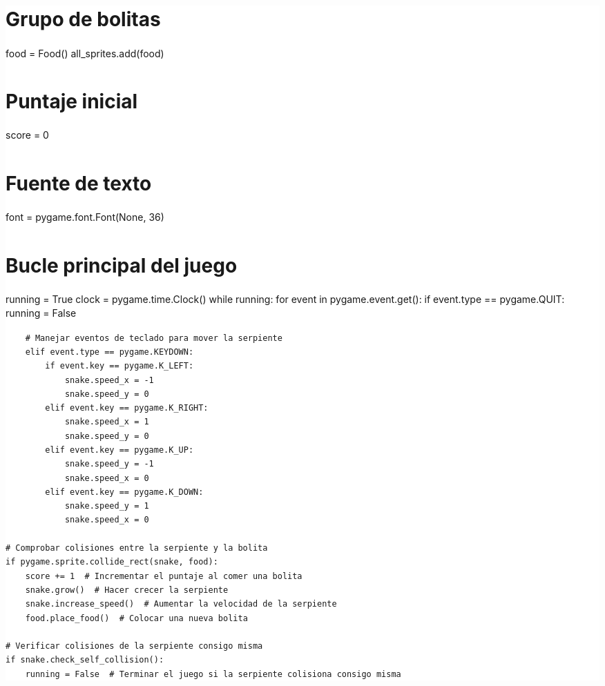 # Grupo de bolitas
food = Food()
all_sprites.add(food)

# Puntaje inicial
score = 0

# Fuente de texto
font = pygame.font.Font(None, 36)

# Bucle principal del juego
running = True
clock = pygame.time.Clock()
while running:
    for event in pygame.event.get():
        if event.type == pygame.QUIT:
            running = False

        # Manejar eventos de teclado para mover la serpiente
        elif event.type == pygame.KEYDOWN:
            if event.key == pygame.K_LEFT:
                snake.speed_x = -1
                snake.speed_y = 0
            elif event.key == pygame.K_RIGHT:
                snake.speed_x = 1
                snake.speed_y = 0
            elif event.key == pygame.K_UP:
                snake.speed_y = -1
                snake.speed_x = 0
            elif event.key == pygame.K_DOWN:
                snake.speed_y = 1
                snake.speed_x = 0

    # Comprobar colisiones entre la serpiente y la bolita
    if pygame.sprite.collide_rect(snake, food):
        score += 1  # Incrementar el puntaje al comer una bolita
        snake.grow()  # Hacer crecer la serpiente
        snake.increase_speed()  # Aumentar la velocidad de la serpiente
        food.place_food()  # Colocar una nueva bolita

    # Verificar colisiones de la serpiente consigo misma
    if snake.check_self_collision():
        running = False  # Terminar el juego si la serpiente colisiona consigo misma
